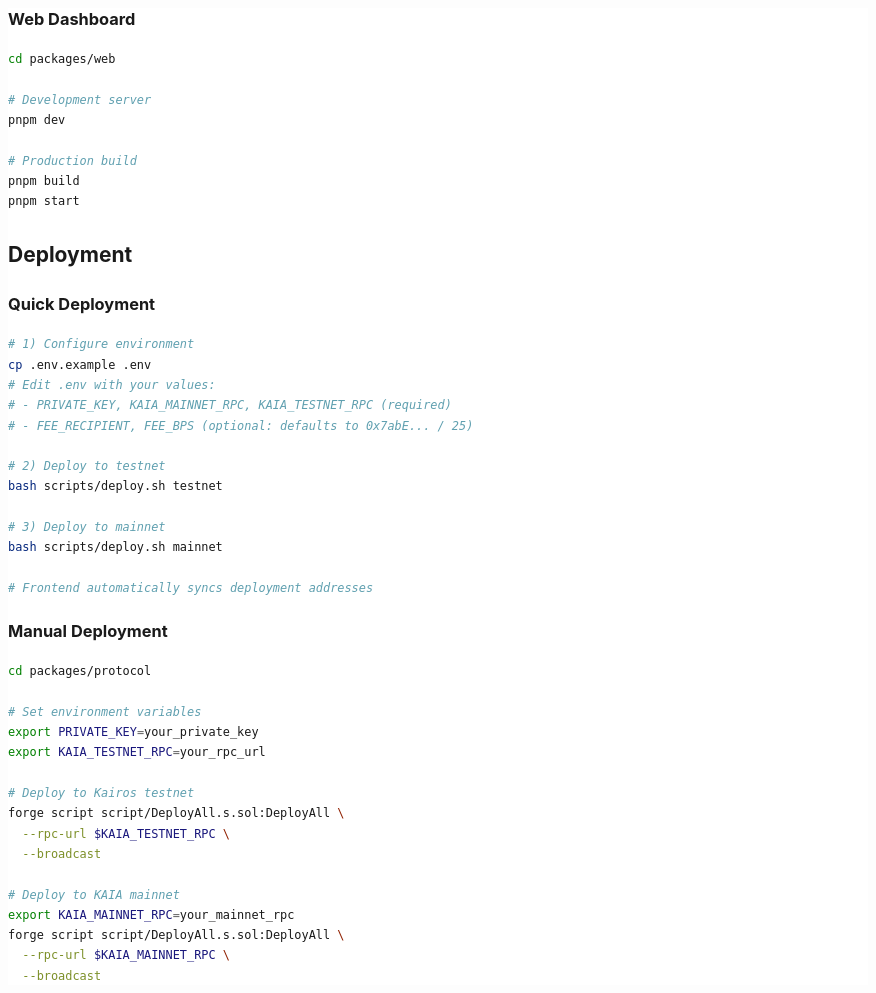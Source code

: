 ### Web Dashboard

```bash
cd packages/web

# Development server
pnpm dev

# Production build
pnpm build
pnpm start
```

## Deployment

### Quick Deployment

```bash
# 1) Configure environment
cp .env.example .env
# Edit .env with your values:
# - PRIVATE_KEY, KAIA_MAINNET_RPC, KAIA_TESTNET_RPC (required)
# - FEE_RECIPIENT, FEE_BPS (optional: defaults to 0x7abE... / 25)

# 2) Deploy to testnet
bash scripts/deploy.sh testnet

# 3) Deploy to mainnet  
bash scripts/deploy.sh mainnet

# Frontend automatically syncs deployment addresses
```

### Manual Deployment

```bash
cd packages/protocol

# Set environment variables
export PRIVATE_KEY=your_private_key
export KAIA_TESTNET_RPC=your_rpc_url

# Deploy to Kairos testnet
forge script script/DeployAll.s.sol:DeployAll \
  --rpc-url $KAIA_TESTNET_RPC \
  --broadcast

# Deploy to KAIA mainnet
export KAIA_MAINNET_RPC=your_mainnet_rpc
forge script script/DeployAll.s.sol:DeployAll \
  --rpc-url $KAIA_MAINNET_RPC \
  --broadcast
```
